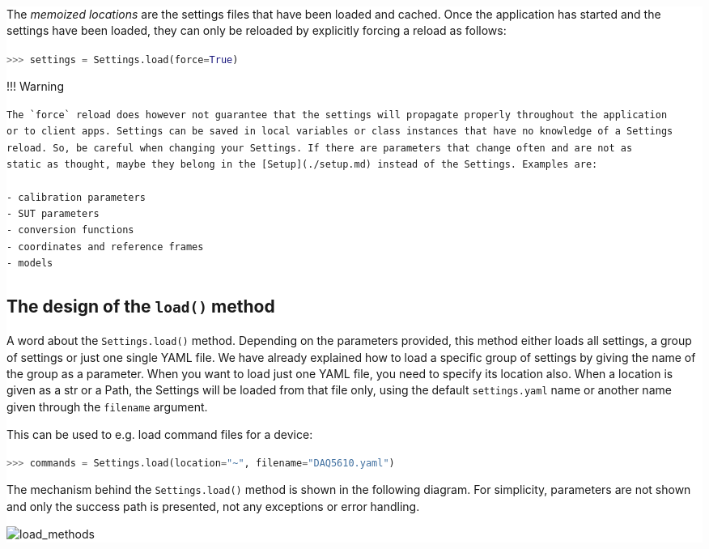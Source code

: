 The _memoized locations_ are the settings files that have been loaded and cached. Once the application has started and
the settings have been loaded, they can only be reloaded by explicitly forcing a reload as follows:

```python
>>> settings = Settings.load(force=True)
```

!!! Warning
    
    The `force` reload does however not guarantee that the settings will propagate properly throughout the application
    or to client apps. Settings can be saved in local variables or class instances that have no knowledge of a Settings
    reload. So, be careful when changing your Settings. If there are parameters that change often and are not as 
    static as thought, maybe they belong in the [Setup](./setup.md) instead of the Settings. Examples are:
    
    - calibration parameters
    - SUT parameters
    - conversion functions
    - coordinates and reference frames
    - models


## The design of the `load()` method

A word about the `Settings.load()` method. Depending on the parameters provided, this method either loads all 
settings, a group of settings or just one single YAML file. We have already explained how to load a specific group 
of settings by giving the name of the group as a parameter. When you want to load just one YAML file, you need to 
specify its location also. When a location is given as a str or a Path, the Settings will be loaded from that file 
only, using the default `settings.yaml` name or another name given through the `filename` argument.

This can be used to e.g. load command files for a device:

```python
>>> commands = Settings.load(location="~", filename="DAQ5610.yaml")
```

The mechanism behind the `Settings.load()` method is shown in the following diagram. For simplicity, parameters are 
not shown and only the success path is presented, not any exceptions or error handling.


![load_methods](./images/load_methods.png)
